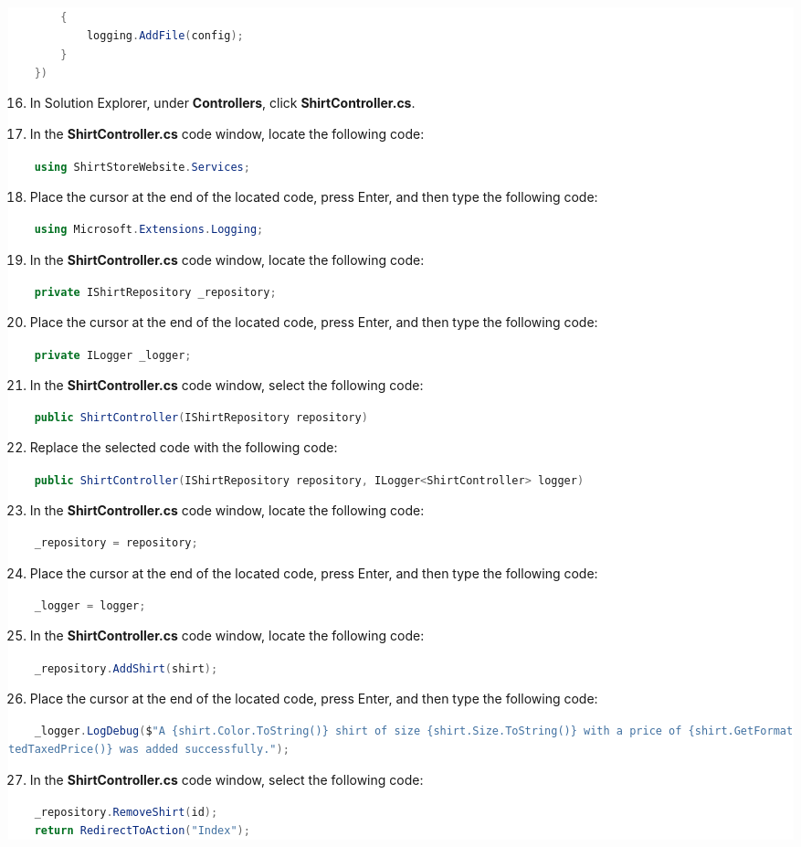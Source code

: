 ```cs
        {
            logging.AddFile(config);
        }
    })
```

16. In Solution Explorer, under **Controllers**, click **ShirtController.cs**. 

17. In the **ShirtController.cs** code window, locate the following code:
```cs
    using ShirtStoreWebsite.Services;
```

18. Place the cursor at the end of the located code, press Enter, and then type the following code:
```cs
    using Microsoft.Extensions.Logging;
```

19. In the **ShirtController.cs** code window, locate the following code:
```cs
    private IShirtRepository _repository;
```

20. Place the cursor at the end of the located code, press Enter, and then type the following code:
```cs
    private ILogger _logger;
```

21. In the **ShirtController.cs** code window, select the following code:
```cs
    public ShirtController(IShirtRepository repository)
```

22. Replace the selected code with the following code:
```cs
    public ShirtController(IShirtRepository repository, ILogger<ShirtController> logger)
```

23. In the **ShirtController.cs** code window, locate the following code:
```cs
    _repository = repository;
```

24. Place the cursor at the end of the located code, press Enter, and then type the following code:
```cs
    _logger = logger;
```

25. In the **ShirtController.cs** code window, locate the following code:
```cs
    _repository.AddShirt(shirt);
```

26. Place the cursor at the end of the located code, press Enter, and then type the following code:
```cs
    _logger.LogDebug($"A {shirt.Color.ToString()} shirt of size {shirt.Size.ToString()} with a price of {shirt.GetFormattedTaxedPrice()} was added successfully.");
```

27. In the **ShirtController.cs** code window, select the following code:
```cs
    _repository.RemoveShirt(id);
    return RedirectToAction("Index");
```
